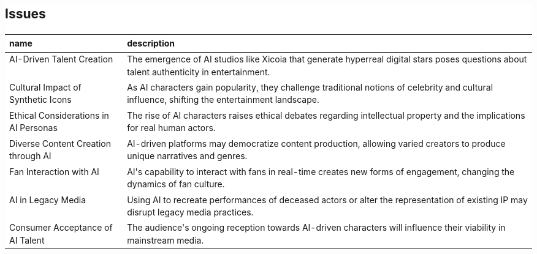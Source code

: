 ## Issues

| name                                  | description                                                                                                                                     |
|:--------------------------------------|:------------------------------------------------------------------------------------------------------------------------------------------------|
| AI-Driven Talent Creation             | The emergence of AI studios like Xicoia that generate hyperreal digital stars poses questions about talent authenticity in entertainment.       |
| Cultural Impact of Synthetic Icons    | As AI characters gain popularity, they challenge traditional notions of celebrity and cultural influence, shifting the entertainment landscape. |
| Ethical Considerations in AI Personas | The rise of AI characters raises ethical debates regarding intellectual property and the implications for real human actors.                    |
| Diverse Content Creation through AI   | AI-driven platforms may democratize content production, allowing varied creators to produce unique narratives and genres.                       |
| Fan Interaction with AI               | AI's capability to interact with fans in real-time creates new forms of engagement, changing the dynamics of fan culture.                       |
| AI in Legacy Media                    | Using AI to recreate performances of deceased actors or alter the representation of existing IP may disrupt legacy media practices.             |
| Consumer Acceptance of AI Talent      | The audience's ongoing reception towards AI-driven characters will influence their viability in mainstream media.                               |